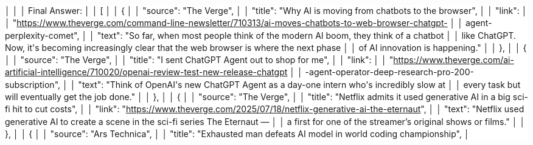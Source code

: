 │                                                                                                      │
│  Final Answer:                                                                                       │
│  [                                                                                                   │
│      {                                                                                               │
│          "source": "The Verge",                                                                      │
│          "title": "Why AI is moving from chatbots to the browser",                                   │
│          "link":                                                                                     │
│  "https://www.theverge.com/command-line-newsletter/710313/ai-moves-chatbots-to-web-browser-chatgpt-  │
│  agent-perplexity-comet",                                                                            │
│          "text": "So far, when most people think of the modern AI boom, they think of a chatbot      │
│  like ChatGPT. Now, it's becoming increasingly clear that the web browser is where the next phase    │
│  of AI innovation is happening."                                                                     │
│      },                                                                                              │
│      {                                                                                               │
│          "source": "The Verge",                                                                      │
│          "title": "I sent ChatGPT Agent out to shop for me",                                         │
│          "link":                                                                                     │
│  "https://www.theverge.com/ai-artificial-intelligence/710020/openai-review-test-new-release-chatgpt  │
│  -agent-operator-deep-research-pro-200-subscription",                                                │
│          "text": "Think of OpenAI's new ChatGPT Agent as a day-one intern who's incredibly slow at   │
│  every task but will eventually get the job done."                                                   │
│      },                                                                                              │
│      {                                                                                               │
│          "source": "The Verge",                                                                      │
│          "title": "Netflix admits it used generative AI in a big sci-fi hit to cut costs",           │
│          "link": "https://www.theverge.com/2025/07/18/netflix-generative-ai-the-eternaut",           │
│          "text": "Netflix used generative AI to create a scene in the sci-fi series The Eternaut —   │
│  a first for one of the streamer’s original shows or films."                                         │
│      },                                                                                              │
│      {                                                                                               │
│          "source": "Ars Technica",                                                                   │
│          "title": "Exhausted man defeats AI model in world coding championship",                     │